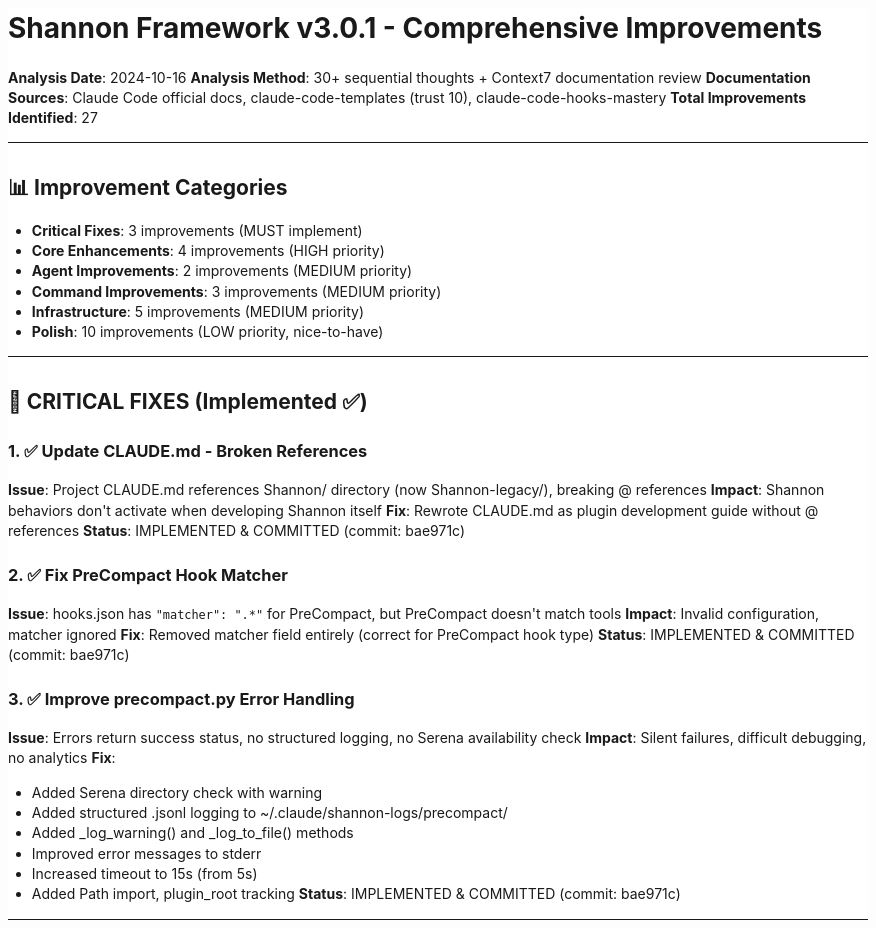 # Shannon Framework v3.0.1 - Comprehensive Improvements

**Analysis Date**: 2024-10-16
**Analysis Method**: 30+ sequential thoughts + Context7 documentation review
**Documentation Sources**: Claude Code official docs, claude-code-templates (trust 10), claude-code-hooks-mastery
**Total Improvements Identified**: 27

---

## 📊 Improvement Categories

- **Critical Fixes**: 3 improvements (MUST implement)
- **Core Enhancements**: 4 improvements (HIGH priority)
- **Agent Improvements**: 2 improvements (MEDIUM priority)
- **Command Improvements**: 3 improvements (MEDIUM priority)
- **Infrastructure**: 5 improvements (MEDIUM priority)
- **Polish**: 10 improvements (LOW priority, nice-to-have)

---

## 🚨 CRITICAL FIXES (Implemented ✅)

### 1. ✅ Update CLAUDE.md - Broken References
**Issue**: Project CLAUDE.md references Shannon/ directory (now Shannon-legacy/), breaking @ references
**Impact**: Shannon behaviors don't activate when developing Shannon itself
**Fix**: Rewrote CLAUDE.md as plugin development guide without @ references
**Status**: IMPLEMENTED & COMMITTED (commit: bae971c)

### 2. ✅ Fix PreCompact Hook Matcher
**Issue**: hooks.json has `"matcher": ".*"` for PreCompact, but PreCompact doesn't match tools
**Impact**: Invalid configuration, matcher ignored
**Fix**: Removed matcher field entirely (correct for PreCompact hook type)
**Status**: IMPLEMENTED & COMMITTED (commit: bae971c)

### 3. ✅ Improve precompact.py Error Handling
**Issue**: Errors return success status, no structured logging, no Serena availability check
**Impact**: Silent failures, difficult debugging, no analytics
**Fix**:
- Added Serena directory check with warning
- Added structured .jsonl logging to ~/.claude/shannon-logs/precompact/
- Added _log_warning() and _log_to_file() methods
- Improved error messages to stderr
- Increased timeout to 15s (from 5s)
- Added Path import, plugin_root tracking
**Status**: IMPLEMENTED & COMMITTED (commit: bae971c)

---
